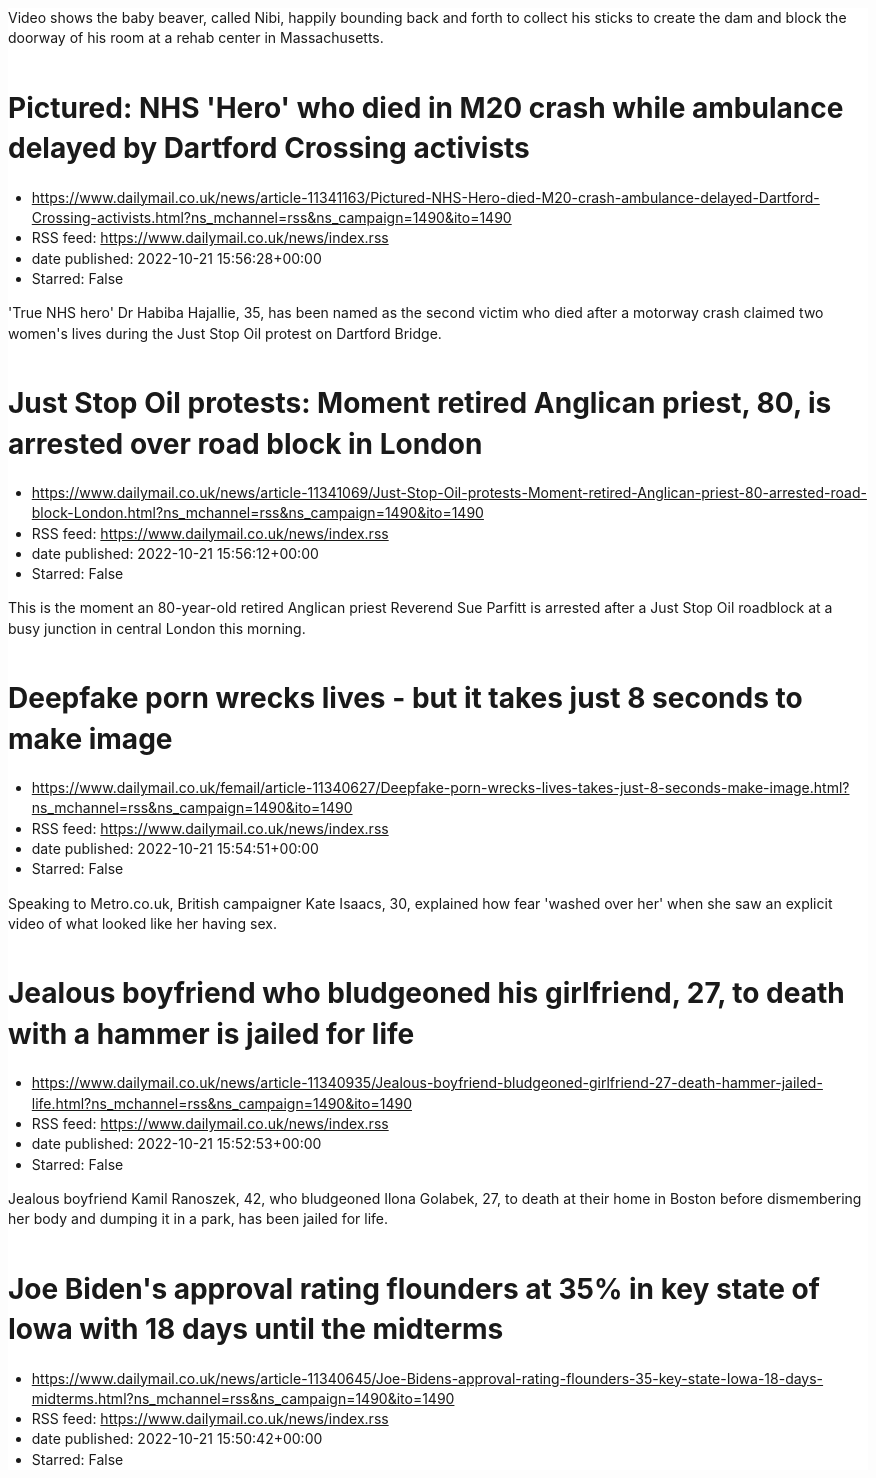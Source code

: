 Video shows the baby beaver, called Nibi, happily bounding back and forth to collect his sticks to create the dam and block the doorway of his room at a rehab center in Massachusetts.

# Pictured: NHS 'Hero' who died in M20 crash while ambulance delayed by Dartford Crossing activists
 - https://www.dailymail.co.uk/news/article-11341163/Pictured-NHS-Hero-died-M20-crash-ambulance-delayed-Dartford-Crossing-activists.html?ns_mchannel=rss&ns_campaign=1490&ito=1490
 - RSS feed: https://www.dailymail.co.uk/news/index.rss
 - date published: 2022-10-21 15:56:28+00:00
 - Starred: False

'True NHS hero' Dr Habiba Hajallie, 35, has been named as the second victim who died after a motorway crash claimed two women's lives during the Just Stop Oil protest on Dartford Bridge.

# Just Stop Oil protests: Moment retired Anglican priest, 80, is arrested over road block in London
 - https://www.dailymail.co.uk/news/article-11341069/Just-Stop-Oil-protests-Moment-retired-Anglican-priest-80-arrested-road-block-London.html?ns_mchannel=rss&ns_campaign=1490&ito=1490
 - RSS feed: https://www.dailymail.co.uk/news/index.rss
 - date published: 2022-10-21 15:56:12+00:00
 - Starred: False

This is the moment an 80-year-old retired Anglican priest Reverend Sue Parfitt is arrested after a Just Stop Oil roadblock at a busy junction in central London this morning.

# Deepfake porn wrecks lives - but it takes just 8 seconds to make image
 - https://www.dailymail.co.uk/femail/article-11340627/Deepfake-porn-wrecks-lives-takes-just-8-seconds-make-image.html?ns_mchannel=rss&ns_campaign=1490&ito=1490
 - RSS feed: https://www.dailymail.co.uk/news/index.rss
 - date published: 2022-10-21 15:54:51+00:00
 - Starred: False

Speaking to Metro.co.uk, British campaigner Kate Isaacs, 30, explained how fear 'washed over her' when she saw an explicit video of what looked like her having sex.

# Jealous boyfriend who bludgeoned his girlfriend, 27, to death with a hammer is jailed for life
 - https://www.dailymail.co.uk/news/article-11340935/Jealous-boyfriend-bludgeoned-girlfriend-27-death-hammer-jailed-life.html?ns_mchannel=rss&ns_campaign=1490&ito=1490
 - RSS feed: https://www.dailymail.co.uk/news/index.rss
 - date published: 2022-10-21 15:52:53+00:00
 - Starred: False

Jealous boyfriend Kamil Ranoszek, 42, who bludgeoned Ilona Golabek, 27, to death at their home in Boston before dismembering her body and dumping it in a park, has been jailed for life.

# Joe Biden's approval rating flounders at 35% in key state of Iowa with 18 days until the midterms
 - https://www.dailymail.co.uk/news/article-11340645/Joe-Bidens-approval-rating-flounders-35-key-state-Iowa-18-days-midterms.html?ns_mchannel=rss&ns_campaign=1490&ito=1490
 - RSS feed: https://www.dailymail.co.uk/news/index.rss
 - date published: 2022-10-21 15:50:42+00:00
 - Starred: False
